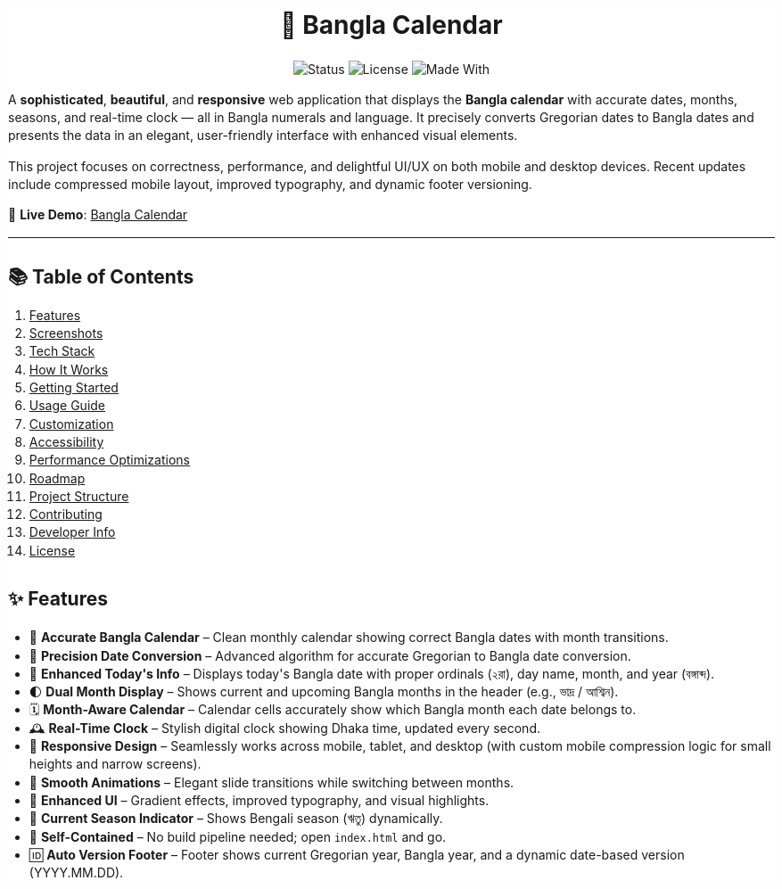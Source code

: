 <div align="center">

# 🌼 Bangla Calendar

![Status](https://img.shields.io/badge/status-active-success?style=flat-square) 
![License](https://img.shields.io/badge/license-MIT-informational?style=flat-square) 
![Made With](https://img.shields.io/badge/made%20with-HTML%2FCSS%2FJS-blue?style=flat-square)

</div>

A **sophisticated**, **beautiful**, and **responsive** web application that displays the **Bangla calendar** with accurate dates, months, seasons, and real-time clock — all in Bangla numerals and language. It precisely converts Gregorian dates to Bangla dates and presents the data in an elegant, user-friendly interface with enhanced visual elements.

This project focuses on correctness, performance, and delightful UI/UX on both mobile and desktop devices. Recent updates include compressed mobile layout, improved typography, and dynamic footer versioning.

🔗 **Live Demo**: [Bangla Calendar](https://banglacalendar.netlify.app/)

---

## 📚 Table of Contents

1. [Features](#-features)
2. [Screenshots](#-screenshots)
3. [Tech Stack](#-tech-stack)
4. [How It Works](#-how-it-works)
5. [Getting Started](#-getting-started)
6. [Usage Guide](#-usage-guide)
7. [Customization](#-customization)
8. [Accessibility](#-accessibility)
9. [Performance Optimizations](#-performance-optimizations)
10. [Roadmap](#-roadmap)
11. [Project Structure](#-project-structure)
12. [Contributing](#-contributing)
13. [Developer Info](#-developer-info)
 14. [License](#-license)


## ✨ Features

* 📅 **Accurate Bangla Calendar** – Clean monthly calendar showing correct Bangla dates with month transitions.
* 🔄 **Precision Date Conversion** – Advanced algorithm for accurate Gregorian to Bangla date conversion.
* 📌 **Enhanced Today's Info** – Displays today's Bangla date with proper ordinals (২রা), day name, month, and year (বঙ্গাব্দ).
* 🌓 **Dual Month Display** – Shows current and upcoming Bangla months in the header (e.g., ভাদ্র / আশ্বিন).
* 🗓️ **Month-Aware Calendar** – Calendar cells accurately show which Bangla month each date belongs to.
* 🕰️ **Real-Time Clock** – Stylish digital clock showing Dhaka time, updated every second.
* 📱 **Responsive Design** – Seamlessly works across mobile, tablet, and desktop (with custom mobile compression logic for small heights and narrow screens).
* 💫 **Smooth Animations** – Elegant slide transitions while switching between months.
* 🎨 **Enhanced UI** – Gradient effects, improved typography, and visual highlights.
* 🧭 **Current Season Indicator** – Shows Bengali season (ঋতু) dynamically.
* 🧪 **Self-Contained** – No build pipeline needed; open `index.html` and go.
* 🆔 **Auto Version Footer** – Footer shows current Gregorian year, Bangla year, and a dynamic date-based version (YYYY.MM.DD).
